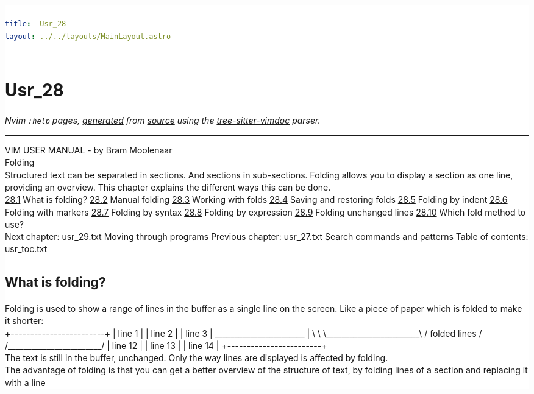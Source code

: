 ```yaml
---
title:  Usr_28
layout: ../../layouts/MainLayout.astro
---
```


  <a name="usr_28.txt"></a><a name="28.1"></a><h1> Usr_28</h1>
  <p>
    <i>
    Nvim <code>:help</code> pages, <a href="https://github.com/neovim/neovim/blob/master/scripts/gen_help_html.lua">generated</a>
    from <a href="https://github.com/neovim/neovim/blob/master/runtime/doc/usr_28.txt">source</a>
    using the <a href="https://github.com/neovim/tree-sitter-vimdoc">tree-sitter-vimdoc</a> parser.
    </i>
  </p>
  <hr>
  <div class="old-help-para">		     VIM USER MANUAL - by Bram Moolenaar</div>
<div class="old-help-para">				   Folding</div>
<div class="old-help-para">Structured text can be separated in sections.  And sections in sub-sections.
Folding allows you to display a section as one line, providing an overview.
This chapter explains the different ways this can be done.</div>
<div class="old-help-para"><a href="/neovim-docs-web/en/usr_28#28.1">28.1</a>  	What is folding?
<a href="/neovim-docs-web/en/usr_28#28.2">28.2</a>  	Manual folding
<a href="/neovim-docs-web/en/usr_28#28.3">28.3</a>  	Working with folds
<a href="/neovim-docs-web/en/usr_28#28.4">28.4</a>  	Saving and restoring folds
<a href="/neovim-docs-web/en/usr_28#28.5">28.5</a>  	Folding by indent
<a href="/neovim-docs-web/en/usr_28#28.6">28.6</a>  	Folding with markers
<a href="/neovim-docs-web/en/usr_28#28.7">28.7</a>  	Folding by syntax
<a href="/neovim-docs-web/en/usr_28#28.8">28.8</a>  	Folding by expression
<a href="/neovim-docs-web/en/usr_28#28.9">28.9</a>  	Folding unchanged lines
<a href="/neovim-docs-web/en/usr_28#28.10">28.10</a>  	Which fold method to use?</div>
<div class="old-help-para">     Next chapter: <a href="/neovim-docs-web/en/usr_29#usr_29.txt">usr_29.txt</a>  Moving through programs
 Previous chapter: <a href="/neovim-docs-web/en/usr_27#usr_27.txt">usr_27.txt</a>  Search commands and patterns
Table of contents: <a href="/neovim-docs-web/en/usr_toc#usr_toc.txt">usr_toc.txt</a></div>
<div class="old-help-para"><h2 class="help-heading">	What is folding?</h2></div>
<div class="old-help-para">Folding is used to show a range of lines in the buffer as a single line on the
screen.  Like a piece of paper which is folded to make it shorter:</div>
<div class="old-help-para">	+------------------------+
	| line 1		 |
	| line 2		 |
	| line 3		 |
_______________________ |
	\			 \
	 \________________________\
	 / folded lines		  /
	/________________________/
	| line 12		 |
	| line 13		 |
	| line 14		 |
	+------------------------+</div>
<div class="old-help-para">The text is still in the buffer, unchanged.  Only the way lines are displayed
is affected by folding.</div>
<div class="old-help-para">The advantage of folding is that you can get a better overview of the
structure of text, by folding lines of a section and replacing it with a line